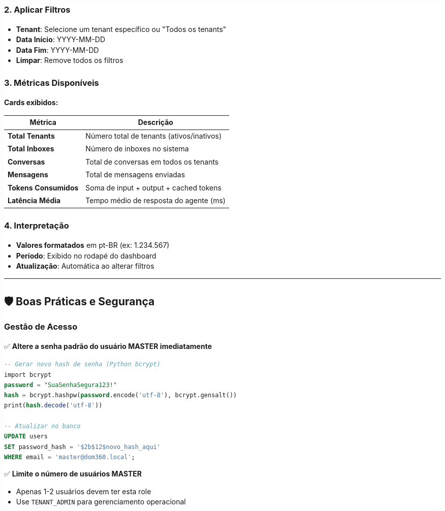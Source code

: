 ### 2. Aplicar Filtros

- **Tenant**: Selecione um tenant específico ou "Todos os tenants"
- **Data Início**: YYYY-MM-DD
- **Data Fim**: YYYY-MM-DD
- **Limpar**: Remove todos os filtros

### 3. Métricas Disponíveis

**Cards exibidos:**

| Métrica | Descrição |
|---------|-----------|
| **Total Tenants** | Número total de tenants (ativos/inativos) |
| **Total Inboxes** | Número de inboxes no sistema |
| **Conversas** | Total de conversas em todos os tenants |
| **Mensagens** | Total de mensagens enviadas |
| **Tokens Consumidos** | Soma de input + output + cached tokens |
| **Latência Média** | Tempo médio de resposta do agente (ms) |

### 4. Interpretação

- **Valores formatados** em pt-BR (ex: 1.234.567)
- **Período**: Exibido no rodapé do dashboard
- **Atualização**: Automática ao alterar filtros

---

## 🛡️ Boas Práticas e Segurança

### Gestão de Acesso

✅ **Altere a senha padrão do usuário MASTER imediatamente**
```sql
-- Gerar novo hash de senha (Python bcrypt)
import bcrypt
password = "SuaSenhaSegura123!"
hash = bcrypt.hashpw(password.encode('utf-8'), bcrypt.gensalt())
print(hash.decode('utf-8'))

-- Atualizar no banco
UPDATE users 
SET password_hash = '$2b$12$novo_hash_aqui'
WHERE email = 'master@dom360.local';
```

✅ **Limite o número de usuários MASTER**
- Apenas 1-2 usuários devem ter esta role
- Use `TENANT_ADMIN` para gerenciamento operacional
